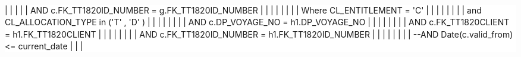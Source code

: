 |      |                                      |               |               | 			AND c.FK_TT1820ID_NUMBER = g.FK_TT1820ID_NUMBER                                                                                                                                                                                                                                                                                                                                                                                                                                                                                                                                                                                                    |                       |                                      |
|      |                                      |               |               | 		Where CL_ENTITLEMENT = 'C'                                                                                                                                                                                                                                                                                                                                                                                                                                                                                                                                                                                                    |                       |                                      |
|      |                                      |               |               | 			and CL_ALLOCATION_TYPE in ('T' , 'D' )                                                                                                                                                                                                                                                                                                                                                                                                                                                                                                                                                                                                    |                       |                                      |
|      |                                      |               |               | 			AND c.DP_VOYAGE_NO = h1.DP_VOYAGE_NO                                                                                                                                                                                                                                                                                                                                                                                                                                                                                                                                                                                                    |                       |                                      |
|      |                                      |               |               | 			AND c.FK_TT1820CLIENT = h1.FK_TT1820CLIENT                                                                                                                                                                                                                                                                                                                                                                                                                                                                                                                                                                                                    |                       |                                      |
|      |                                      |               |               | 			AND c.FK_TT1820ID_NUMBER = h1.FK_TT1820ID_NUMBER                                                                                                                                                                                                                                                                                                                                                                                                                                                                                                                                                                                                    |                       |                                      |
|      |                                      |               |               | 			--AND Date(c.valid_from) <= current_date                                                                                                                                                                                                                                                                                                                                                                                                                                                                                                                                                                                                    |                       |                                      |